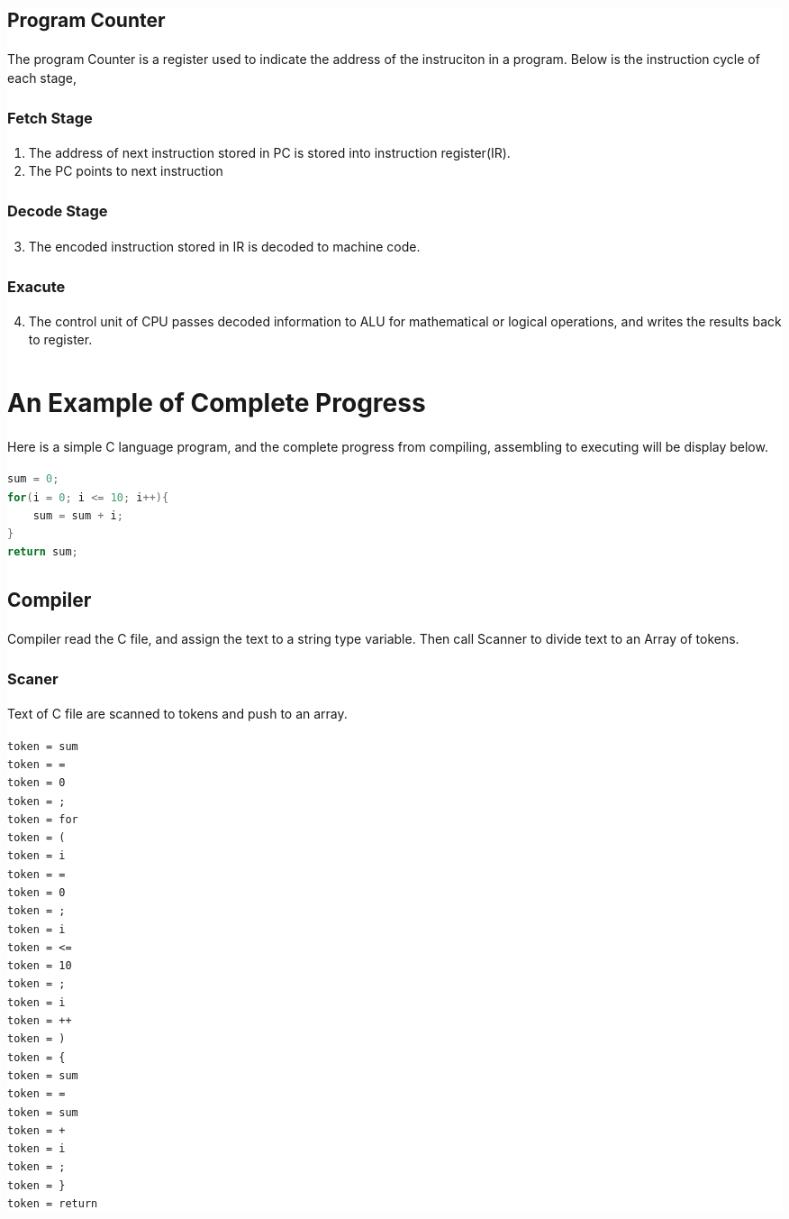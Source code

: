 ## Program Counter

The program Counter is a register used to indicate the address of the instruciton in a program. Below is the instruction cycle of each stage,
### Fetch Stage
1. The address of next instruction stored in PC is stored into instruction register(IR).
2. The PC points to next instruction
### Decode Stage
3. The encoded instruction stored in IR is decoded to machine code.
### Exacute
4. The control unit of CPU passes decoded information to ALU for mathematical or logical operations, and writes the results back to register.

# An Example of Complete Progress

Here is a simple C language program, and the complete progress from compiling, assembling to executing will be display below.

```c 
sum = 0;
for(i = 0; i <= 10; i++){
    sum = sum + i;
}
return sum;
```

## Compiler

Compiler read the C file, and assign the text to a string type variable. Then call Scanner to divide text to an Array of tokens.

### Scaner

Text of C file are scanned to tokens and push to an array.
```
token = sum
token = =
token = 0
token = ;
token = for
token = (
token = i
token = =
token = 0
token = ;
token = i
token = <=
token = 10
token = ;
token = i
token = ++
token = )
token = {
token = sum
token = =
token = sum
token = +
token = i
token = ;
token = }
token = return
```